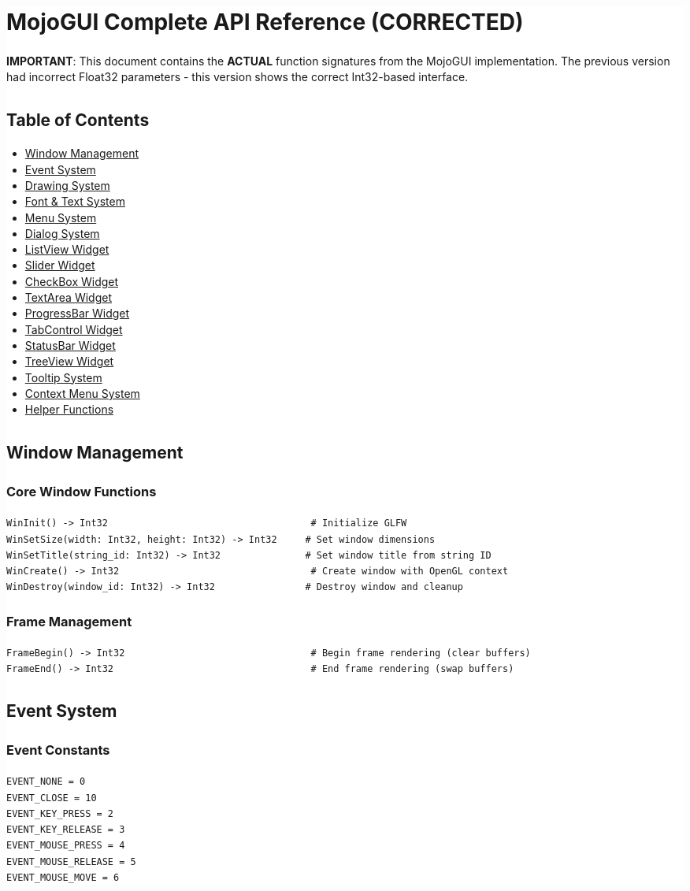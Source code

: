# MojoGUI Complete API Reference (CORRECTED)

**IMPORTANT**: This document contains the **ACTUAL** function signatures from the MojoGUI implementation. The previous version had incorrect Float32 parameters - this version shows the correct Int32-based interface.

## Table of Contents
- [Window Management](#window-management)
- [Event System](#event-system)
- [Drawing System](#drawing-system)
- [Font & Text System](#font--text-system)
- [Menu System](#menu-system)
- [Dialog System](#dialog-system)
- [ListView Widget](#listview-widget)
- [Slider Widget](#slider-widget)
- [CheckBox Widget](#checkbox-widget)
- [TextArea Widget](#textarea-widget)
- [ProgressBar Widget](#progressbar-widget)
- [TabControl Widget](#tabcontrol-widget)
- [StatusBar Widget](#statusbar-widget)
- [TreeView Widget](#treeview-widget)
- [Tooltip System](#tooltip-system)
- [Context Menu System](#context-menu-system)
- [Helper Functions](#helper-functions)

## Window Management

### Core Window Functions
```mojo
WinInit() -> Int32                                    # Initialize GLFW
WinSetSize(width: Int32, height: Int32) -> Int32     # Set window dimensions
WinSetTitle(string_id: Int32) -> Int32               # Set window title from string ID
WinCreate() -> Int32                                  # Create window with OpenGL context
WinDestroy(window_id: Int32) -> Int32                # Destroy window and cleanup
```

### Frame Management
```mojo
FrameBegin() -> Int32                                 # Begin frame rendering (clear buffers)
FrameEnd() -> Int32                                   # End frame rendering (swap buffers)
```

## Event System

### Event Constants
```mojo
EVENT_NONE = 0
EVENT_CLOSE = 10
EVENT_KEY_PRESS = 2
EVENT_KEY_RELEASE = 3
EVENT_MOUSE_PRESS = 4
EVENT_MOUSE_RELEASE = 5
EVENT_MOUSE_MOVE = 6
```
